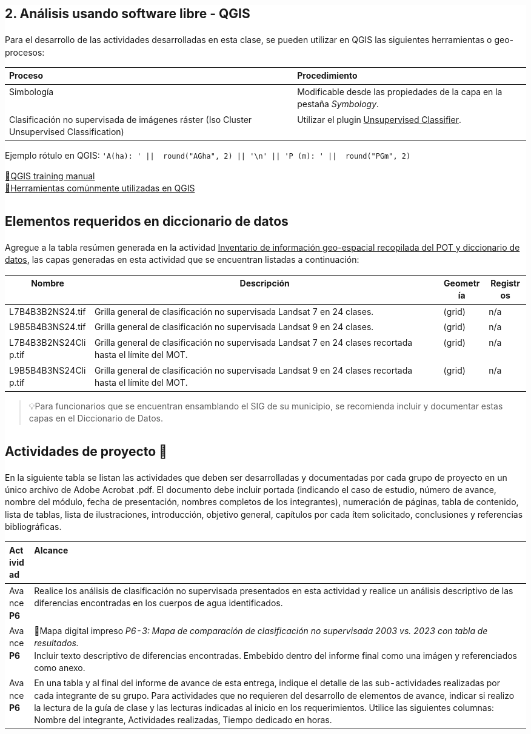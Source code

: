 
## 2. Análisis usando software libre - QGIS

Para el desarrollo de las actividades desarrolladas en esta clase, se pueden utilizar en QGIS las siguientes herramientas o geo-procesos:

| Proceso                                                                                   | Procedimiento                                                                                            |
|:------------------------------------------------------------------------------------------|:---------------------------------------------------------------------------------------------------------|
| Simbología                                                                                | Modificable desde las propiedades de la capa en la pestaña _Symbology_.                                  |
| Clasificación no supervisada de imágenes ráster (Iso Cluster Unsupervised Classification) | Utilizar el plugin [Unsupervised Classifier](https://plugins.qgis.org/plugins/unsupervised_classifier/). |

Ejemplo rótulo en QGIS: `'A(ha): ' ||  round("AGha", 2) || '\n' || 'P (m): ' ||  round("PGm", 2) `

[:notebook:QGIS training manual](https://docs.qgis.org/3.34/en/docs/training_manual/)  
[:notebook:Herramientas comúnmente utilizadas en QGIS](../QGIS.md)


## Elementos requeridos en diccionario de datos

Agregue a la tabla resúmen generada en la actividad [Inventario de información geo-espacial recopilada del POT y diccionario de datos](../POTLayer/Readme.md), las capas generadas en esta actividad que se encuentran listadas a continuación:

| Nombre               | Descripción                                                                                              | Geometría  | Registros | 
|----------------------|----------------------------------------------------------------------------------------------------------|------------|-----------| 
| L7B4B3B2NS24.tif     | Grilla general de clasificación no supervisada Landsat 7 en 24 clases.                                   | (grid)     | n/a       | 
| L9B5B4B3NS24.tif     | Grilla general de clasificación no supervisada Landsat 9 en 24 clases.                                   | (grid)     | n/a       | 
| L7B4B3B2NS24Clip.tif | Grilla general de clasificación no supervisada Landsat 7 en 24 clases recortada hasta el límite del MOT. | (grid)     | n/a       | 
| L9B5B4B3NS24Clip.tif | Grilla general de clasificación no supervisada Landsat 9 en 24 clases recortada hasta el límite del MOT. | (grid)     | n/a       | 

> :bulb:Para funcionarios que se encuentran ensamblando el SIG de su municipio, se recomienda incluir y documentar estas capas en el Diccionario de Datos.


## Actividades de proyecto :triangular_ruler:

En la siguiente tabla se listan las actividades que deben ser desarrolladas y documentadas por cada grupo de proyecto en un único archivo de Adobe Acrobat .pdf. El documento debe incluir portada (indicando el caso de estudio, número de avance, nombre del módulo, fecha de presentación, nombres completos de los integrantes), numeración de páginas, tabla de contenido, lista de tablas, lista de ilustraciones, introducción, objetivo general, capítulos por cada ítem solicitado, conclusiones y referencias bibliográficas.

| Actividad     | Alcance                                                                                                                                                                                                                                                                                                                                                                                                                                             |
|:--------------|:----------------------------------------------------------------------------------------------------------------------------------------------------------------------------------------------------------------------------------------------------------------------------------------------------------------------------------------------------------------------------------------------------------------------------------------------------|
| Avance **P6** | Realice los análisis de clasificación no supervisada presentados en esta actividad y realice un análisis descriptivo de las diferencias encontradas en los cuerpos de agua identificados.                                                                                                                                                                                                                                                           | 
| Avance **P6** | :compass:Mapa digital impreso _P6-3: Mapa de comparación de clasificación no supervisada 2003 vs. 2023 con tabla de resultados._<br>Incluir texto descriptivo de diferencias encontradas. Embebido dentro del informe final como una imágen y referenciados como anexo.                                                                                                                                                                             | 
| Avance **P6** | En una tabla y al final del informe de avance de esta entrega, indique el detalle de las sub-actividades realizadas por cada integrante de su grupo. Para actividades que no requieren del desarrollo de elementos de avance, indicar si realizo la lectura de la guía de clase y las lecturas indicadas al inicio en los requerimientos. Utilice las siguientes columnas: Nombre del integrante, Actividades realizadas, Tiempo dedicado en horas. | 
